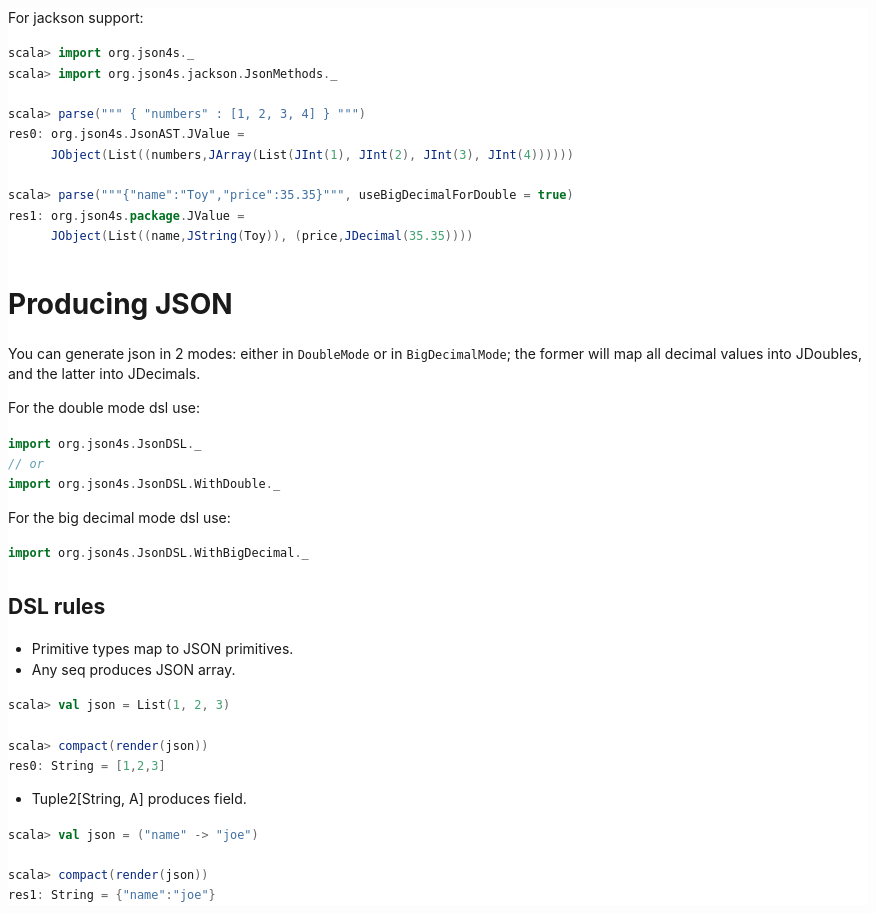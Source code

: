 For jackson support:

```scala
scala> import org.json4s._
scala> import org.json4s.jackson.JsonMethods._

scala> parse(""" { "numbers" : [1, 2, 3, 4] } """)
res0: org.json4s.JsonAST.JValue =
      JObject(List((numbers,JArray(List(JInt(1), JInt(2), JInt(3), JInt(4))))))

scala> parse("""{"name":"Toy","price":35.35}""", useBigDecimalForDouble = true)
res1: org.json4s.package.JValue = 
      JObject(List((name,JString(Toy)), (price,JDecimal(35.35))))
```

Producing JSON
==============

You can generate json in 2 modes: either in `DoubleMode` or in `BigDecimalMode`; the former will map all decimal values
into JDoubles, and the latter into JDecimals.

For the double mode dsl use:

```scala
import org.json4s.JsonDSL._
// or
import org.json4s.JsonDSL.WithDouble._
```

For the big decimal mode dsl use:

```scala
import org.json4s.JsonDSL.WithBigDecimal._
```


DSL rules
---------

* Primitive types map to JSON primitives.
* Any seq produces JSON array.

```scala
scala> val json = List(1, 2, 3)

scala> compact(render(json))
res0: String = [1,2,3]
```

* Tuple2[String, A] produces field.

```scala
scala> val json = ("name" -> "joe")

scala> compact(render(json))
res1: String = {"name":"joe"}
```
